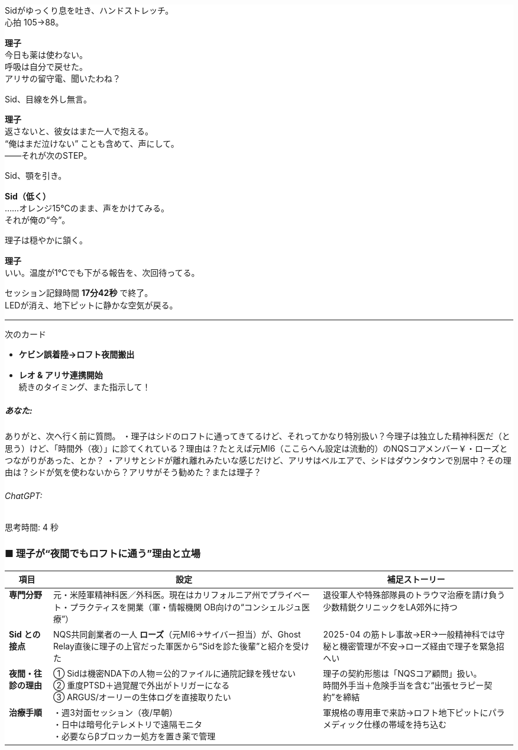 Sidがゆっくり息を吐き、ハンドストレッチ。  
心拍 105→88。

**理子**  
今日も薬は使わない。  
呼吸は自分で戻せた。  
アリサの留守電、聞いたわね？

Sid、目線を外し無言。

**理子**  
返さないと、彼女はまた一人で抱える。  
“俺はまだ泣けない” ことも含めて、声にして。  
――それが次のSTEP。

Sid、顎を引き。

**Sid（低く）**  
……オレンジ15℃のまま、声をかけてみる。  
それが俺の“今”。

理子は穏やかに頷く。

**理子**  
いい。温度が1℃でも下がる報告を、次回待ってる。

セッション記録時間 **17分42秒** で終了。  
LEDが消え、地下ピットに静かな空気が戻る。

---

次のカード

- **ケビン誤着陸→ロフト夜間搬出**
    
- **レオ & アリサ連携開始**  
    続きのタイミング、また指示して！
    

##### あなた:

ありがと、次へ行く前に質問。 ・理子はシドのロフトに通ってきてるけど、それってかなり特別扱い？今理子は独立した精神科医だ（と思う）けど、「時間外（夜）」に診てくれている？理由は？たとえば元MI6（ここらへん設定は流動的）のNQSコアメンバー￥・ローズとつながりがあった、とか？ ・アリサとシドが離れ離れみたいな感じだけど、アリサはベルエアで、シドはダウンタウンで別居中？その理由は？シドが気を使わないから？アリサがそう勧めた？または理子？

###### ChatGPT:

思考時間: 4 秒

### ■ 理子が“夜間でもロフトに通う”理由と立場

|項目|設定|補足ストーリー|
|---|---|---|
|**専門分野**|元・米陸軍精神科医／外科医。現在はカリフォルニア州でプライベート・プラクティスを開業（軍・情報機関 OB向けの“コンシェルジュ医療”）|退役軍人や特殊部隊員のトラウマ治療を請け負う少数精鋭クリニックをLA郊外に持つ|
|**Sid との接点**|NQS共同創業者の一人 **ローズ**（元MI6→サイバー担当）が、Ghost Relay直後に理子の上官だった軍医から“Sidを診た後輩”と紹介を受けた|2025-04 の筋トレ事故→ER→一般精神科では守秘と機密管理が不安→ローズ経由で理子を緊急招へい|
|**夜間・往診の理由**|① Sidは機密NDA下の人物＝公的ファイルに通院記録を残せない  <br>② 重度PTSD＋過覚醒で外出がトリガーになる  <br>③ ARGUS/オーリーの生体ログを直接取りたい|理子の契約形態は「NQSコア顧問」扱い。  <br>時間外手当＋危険手当を含む“出張セラピー契約”を締結|
|**治療手順**|・週3対面セッション（夜/早朝）  <br>・日中は暗号化テレメトリで遠隔モニタ  <br>・必要ならβブロッカー処方を置き薬で管理|軍規格の専用車で来訪→ロフト地下ピットにパラメディック仕様の帯域を持ち込む|
